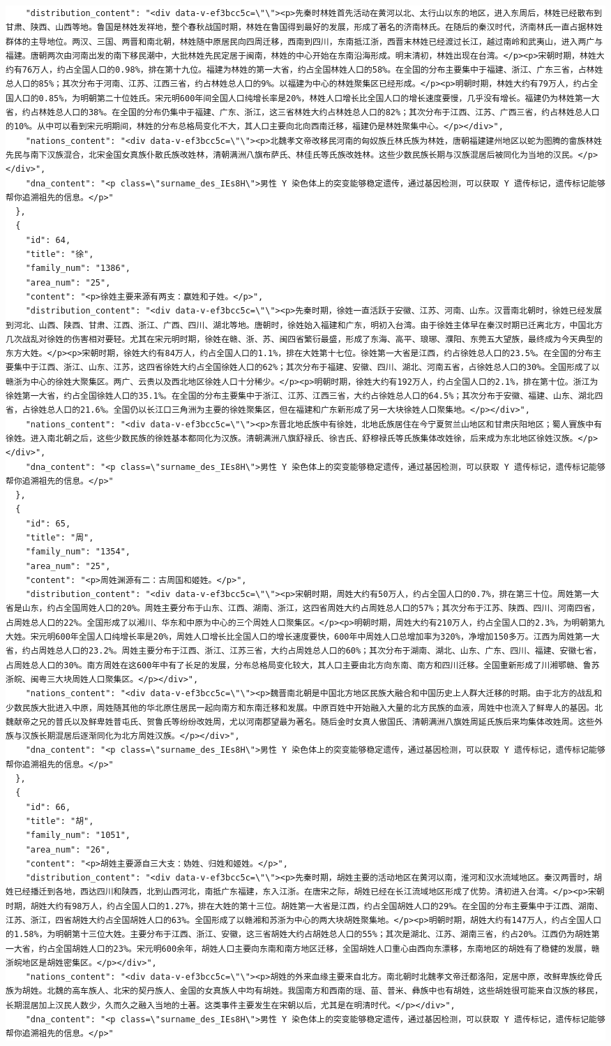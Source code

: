         "distribution_content": "<div data-v-ef3bcc5c=\"\"><p>先秦时林姓首先活动在黄河以北、太行山以东的地区，进入东周后，林姓已经散布到甘肃、陕西、山西等地。鲁国是林姓发祥地，整个春秋战国时期，林姓在鲁国得到最好的发展，形成了著名的济南林氏。在随后的秦汉时代，济南林氏一直占据林姓群体的主导地位。两汉、三国、两晋和南北朝，林姓随中原居民向四周迁移，西南到四川，东南抵江浙，西晋末林姓已经渡过长江，越过南岭和武夷山，进入两广与福建。唐朝两次由河南出发的南下移民潮中，大批林姓先民定居于闽南，林姓的中心开始在东南沿海形成。明末清初，林姓出现在台湾。</p><p>宋朝时期，林姓大约有76万人，约占全国人口的0.98%，排在第十九位。福建为林姓的第一大省，约占全国林姓人口的58%。在全国的分布主要集中于福建、浙江、广东三省，占林姓总人口的85%；其次分布于河南、江苏、江西三省，约占林姓总人口的9%。以福建为中心的林姓聚集区已经形成。</p><p>明朝时期，林姓大约有79万人，约占全国人口的0.85%，为明朝第二十位姓氏。宋元明600年间全国人口纯增长率是20%，林姓人口增长比全国人口的增长速度要慢，几乎没有增长。福建仍为林姓第一大省，约占林姓总人口的38%。在全国的分布仍集中于福建、广东、浙江，这三省林姓大约占林姓总人口的82%；其次分布于江西、江苏、广西三省，约占林姓总人口的10%。从中可以看到宋元明期间，林姓的分布总格局变化不大，其人口主要向北向西南迁移，福建仍是林姓聚集中心。</p></div>",
        "nations_content": "<div data-v-ef3bcc5c=\"\"><p>北魏孝文帝改移民河南的匈奴族丘林氏族为林姓，唐朝福建建州地区以蛇为图腾的畲族林姓先民与南下汉族混合，北宋金国女真族仆散氏族改姓林，清朝满洲八旗布萨氏、林佳氏等氏族改姓林。这些少数民族长期与汉族混居后被同化为当地的汉民。</p></div>",
        "dna_content": "<p class=\"surname_des_IEs8H\">男性 Y 染色体上的突变能够稳定遗传，通过基因检测，可以获取 Y 遗传标记，遗传标记能够帮你追溯祖先的信息。</p>"
      },
      {
        "id": 64,
        "title": "徐",
        "family_num": "1386",
        "area_num": "25",
        "content": "<p>徐姓主要来源有两支：赢姓和子姓。</p>",
        "distribution_content": "<div data-v-ef3bcc5c=\"\"><p>先秦时期，徐姓一直活跃于安徽、江苏、河南、山东。汉晋南北朝时，徐姓已经发展到河北、山西、陕西、甘肃、江西、浙江、广西、四川、湖北等地。唐朝时，徐姓始入福建和广东，明初入台湾。由于徐姓主体早在秦汉时期已迁离北方，中国北方几次战乱对徐姓的伤害相对要轻。尤其在宋元明时期，徐姓在赣、浙、苏、闽四省繁衍最盛，形成了东海、高平、琅琊、濮阳、东莞五大望族，最终成为今天典型的东方大姓。</p><p>宋朝时期，徐姓大约有84万人，约占全国人口的1.1%，排在大姓第十七位。徐姓第一大省是江西，约占徐姓总人口的23.5%。在全国的分布主要集中于江西、浙江、山东、江苏，这四省徐姓大约占全国徐姓人口的62%；其次分布于福建、安徽、四川、湖北、河南五省，占徐姓总人口的30%。全国形成了以赣浙为中心的徐姓大聚集区。两广、云贵以及西北地区徐姓人口十分稀少。</p><p>明朝时期，徐姓大约有192万人，约占全国人口的2.1%，排在第十位。浙江为徐姓第一大省，约占全国徐姓人口的35.1%。在全国的分布主要集中于浙江、江苏、江西三省，大约占徐姓总人口的64.5%；其次分布于安徽、福建、山东、湖北四省，占徐姓总人口的21.6%。全国仍以长江口三角洲为主要的徐姓聚集区，但在福建和广东新形成了另一大块徐姓人口聚集地。</p></div>",
        "nations_content": "<div data-v-ef3bcc5c=\"\"><p>东晋北地氐族中有徐姓，北地氐族居住在今宁夏贺兰山地区和甘肃庆阳地区；蜀人賨族中有徐姓。进入南北朝之后，这些少数民族的徐姓基本都同化为汉族。清朝满洲八旗舒禄氏、徐吉氏、舒穆禄氏等氏族集体改姓徐，后来成为东北地区徐姓汉族。</p></div>",
        "dna_content": "<p class=\"surname_des_IEs8H\">男性 Y 染色体上的突变能够稳定遗传，通过基因检测，可以获取 Y 遗传标记，遗传标记能够帮你追溯祖先的信息。</p>"
      },
      {
        "id": 65,
        "title": "周",
        "family_num": "1354",
        "area_num": "25",
        "content": "<p>周姓渊源有二：古周国和姬姓。</p>",
        "distribution_content": "<div data-v-ef3bcc5c=\"\"><p>宋朝时期，周姓大约有50万人，约占全国人口的0.7%，排在第三十位。周姓第一大省是山东，约占全国周姓人口的20%。周姓主要分布于山东、江西、湖南、浙江，这四省周姓大约占周姓总人口的57%；其次分布于江苏、陕西、四川、河南四省，占周姓总人口的22%。全国形成了以湘川、华东和中原为中心的三个周姓人口聚集区。</p><p>明朝时期，周姓大约有210万人，约占全国人口的2.3%，为明朝第九大姓。宋元明600年全国人口纯增长率是20%，周姓人口增长比全国人口的增长速度要快，600年中周姓人口总增加率为320%，净增加150多万。江西为周姓第一大省，约占周姓总人口的23.2%。周姓主要分布于江西、浙江、江苏三省，大约占周姓总人口的60%；其次分布于湖南、湖北、山东、广东、四川、福建、安徽七省，占周姓总人口的30%。南方周姓在这600年中有了长足的发展，分布总格局变化较大，其人口主要由北方向东南、南方和四川迁移。全国重新形成了川湘鄂赣、鲁苏浙皖、闽粤三大块周姓人口聚集区。</p></div>",
        "nations_content": "<div data-v-ef3bcc5c=\"\"><p>魏晋南北朝是中国北方地区民族大融合和中国历史上人群大迁移的时期。由于北方的战乱和少数民族大批进入中原，周姓随其他的华北原住居民一起向南方和东南迁移和发展。中原百姓中开始融入大量的北方民族的血液，周姓中也流入了鲜卑人的基因。北魏献帝之兄的普氏以及鲜卑姓普屯氏、贺鲁氏等纷纷改姓周，尤以河南郡望最为著名。随后金时女真人傲国氏、清朝满洲八旗姓周延氏族后来均集体改姓周。这些外族与汉族长期混居后逐渐同化为北方周姓汉族。</p></div>",
        "dna_content": "<p class=\"surname_des_IEs8H\">男性 Y 染色体上的突变能够稳定遗传，通过基因检测，可以获取 Y 遗传标记，遗传标记能够帮你追溯祖先的信息。</p>"
      },
      {
        "id": 66,
        "title": "胡",
        "family_num": "1051",
        "area_num": "26",
        "content": "<p>胡姓主要源自三大支：妫姓、归姓和姬姓。</p>",
        "distribution_content": "<div data-v-ef3bcc5c=\"\"><p>先秦时期，胡姓主要的活动地区在黄河以南，淮河和汉水流域地区。秦汉两晋时，胡姓已经播迁到各地，西达四川和陕西，北到山西河北，南抵广东福建，东入江浙。在唐宋之际，胡姓已经在长江流域地区形成了优势。清初进入台湾。</p><p>宋朝时期，胡姓大约有98万人，约占全国人口的1.27%，排在大姓的第十三位。胡姓第一大省是江西，约占全国胡姓人口的29%。在全国的分布主要集中于江西、湖南、江苏、浙江，四省胡姓大约占全国胡姓人口的63%。全国形成了以赣湘和苏浙为中心的两大块胡姓聚集地。</p><p>明朝时期，胡姓大约有147万人，约占全国人口的1.58%，为明朝第十三位大姓。主要分布于江西、浙江、安徽，这三省胡姓大约占胡姓总人口的55%；其次是湖北、江苏、湖南三省，约占20%。江西仍为胡姓第一大省，约占全国胡姓人口的23%。宋元明600余年，胡姓人口主要向东南和南方地区迁移，全国胡姓人口重心由西向东漂移，东南地区的胡姓有了稳健的发展，赣浙皖地区是胡姓密集区。</p></div>",
        "nations_content": "<div data-v-ef3bcc5c=\"\"><p>胡姓的外来血缘主要来自北方。南北朝时北魏孝文帝迁都洛阳，定居中原，改鲜卑族纥骨氏族为胡姓。北魏的高车族人、北宋的契丹族人、金国的女真族人中均有胡姓。我国南方和西南的瑶、苗、普米、彝族中也有胡姓，这些胡姓很可能来自汉族的移民，长期混居加上汉民人数少，久而久之融入当地的土著。这类事件主要发生在宋朝以后，尤其是在明清时代。</p></div>",
        "dna_content": "<p class=\"surname_des_IEs8H\">男性 Y 染色体上的突变能够稳定遗传，通过基因检测，可以获取 Y 遗传标记，遗传标记能够帮你追溯祖先的信息。</p>"